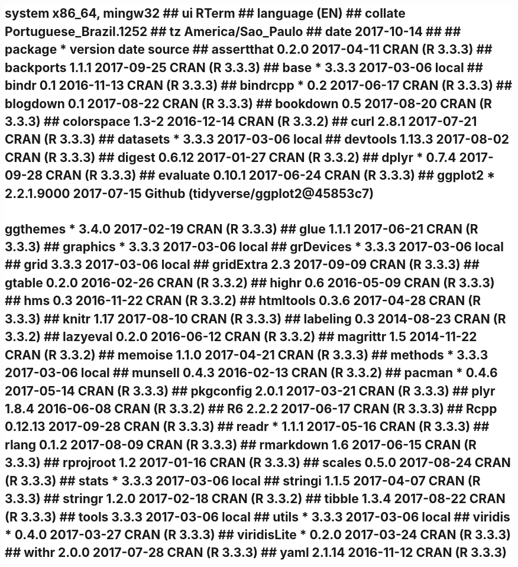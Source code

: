 ## system x86_64, mingw32 ## ui RTerm ## language (EN) ## collate Portuguese_Brazil.1252 ## tz America/Sao_Paulo ## date 2017-10-14 ## ## package * version date source ## assertthat 0.2.0 2017-04-11 CRAN (R 3.3.3) ## backports 1.1.1 2017-09-25 CRAN (R 3.3.3) ## base * 3.3.3 2017-03-06 local ## bindr 0.1 2016-11-13 CRAN (R 3.3.3) ## bindrcpp * 0.2 2017-06-17 CRAN (R 3.3.3) ## blogdown 0.1 2017-08-22 CRAN (R 3.3.3) ## bookdown 0.5 2017-08-20 CRAN (R 3.3.3) ## colorspace 1.3-2 2016-12-14 CRAN (R 3.3.2) ## curl 2.8.1 2017-07-21 CRAN (R 3.3.3) ## datasets * 3.3.3 2017-03-06 local ## devtools 1.13.3 2017-08-02 CRAN (R 3.3.3) ## digest 0.6.12 2017-01-27 CRAN (R 3.3.2) ## dplyr * 0.7.4 2017-09-28 CRAN (R 3.3.3) ## evaluate 0.10.1 2017-06-24 CRAN (R 3.3.3) ## ggplot2 * 2.2.1.9000 2017-07-15 Github (tidyverse/ggplot2@45853c7)
## ggthemes * 3.4.0 2017-02-19 CRAN (R 3.3.3) ## glue 1.1.1 2017-06-21 CRAN (R 3.3.3) ## graphics * 3.3.3 2017-03-06 local ## grDevices * 3.3.3 2017-03-06 local ## grid 3.3.3 2017-03-06 local ## gridExtra 2.3 2017-09-09 CRAN (R 3.3.3) ## gtable 0.2.0 2016-02-26 CRAN (R 3.3.2) ## highr 0.6 2016-05-09 CRAN (R 3.3.3) ## hms 0.3 2016-11-22 CRAN (R 3.3.2) ## htmltools 0.3.6 2017-04-28 CRAN (R 3.3.3) ## knitr 1.17 2017-08-10 CRAN (R 3.3.3) ## labeling 0.3 2014-08-23 CRAN (R 3.3.2) ## lazyeval 0.2.0 2016-06-12 CRAN (R 3.3.2) ## magrittr 1.5 2014-11-22 CRAN (R 3.3.2) ## memoise 1.1.0 2017-04-21 CRAN (R 3.3.3) ## methods * 3.3.3 2017-03-06 local ## munsell 0.4.3 2016-02-13 CRAN (R 3.3.2) ## pacman * 0.4.6 2017-05-14 CRAN (R 3.3.3) ## pkgconfig 2.0.1 2017-03-21 CRAN (R 3.3.3) ## plyr 1.8.4 2016-06-08 CRAN (R 3.3.2) ## R6 2.2.2 2017-06-17 CRAN (R 3.3.3) ## Rcpp 0.12.13 2017-09-28 CRAN (R 3.3.3) ## readr * 1.1.1 2017-05-16 CRAN (R 3.3.3) ## rlang 0.1.2 2017-08-09 CRAN (R 3.3.3) ## rmarkdown 1.6 2017-06-15 CRAN (R 3.3.3) ## rprojroot 1.2 2017-01-16 CRAN (R 3.3.3) ## scales 0.5.0 2017-08-24 CRAN (R 3.3.3) ## stats * 3.3.3 2017-03-06 local ## stringi 1.1.5 2017-04-07 CRAN (R 3.3.3) ## stringr 1.2.0 2017-02-18 CRAN (R 3.3.2) ## tibble 1.3.4 2017-08-22 CRAN (R 3.3.3) ## tools 3.3.3 2017-03-06 local ## utils * 3.3.3 2017-03-06 local ## viridis * 0.4.0 2017-03-27 CRAN (R 3.3.3) ## viridisLite * 0.2.0 2017-03-24 CRAN (R 3.3.3) ## withr 2.0.0 2017-07-28 CRAN (R 3.3.3) ## yaml 2.1.14 2016-11-12 CRAN (R 3.3.3)</code></pre>

